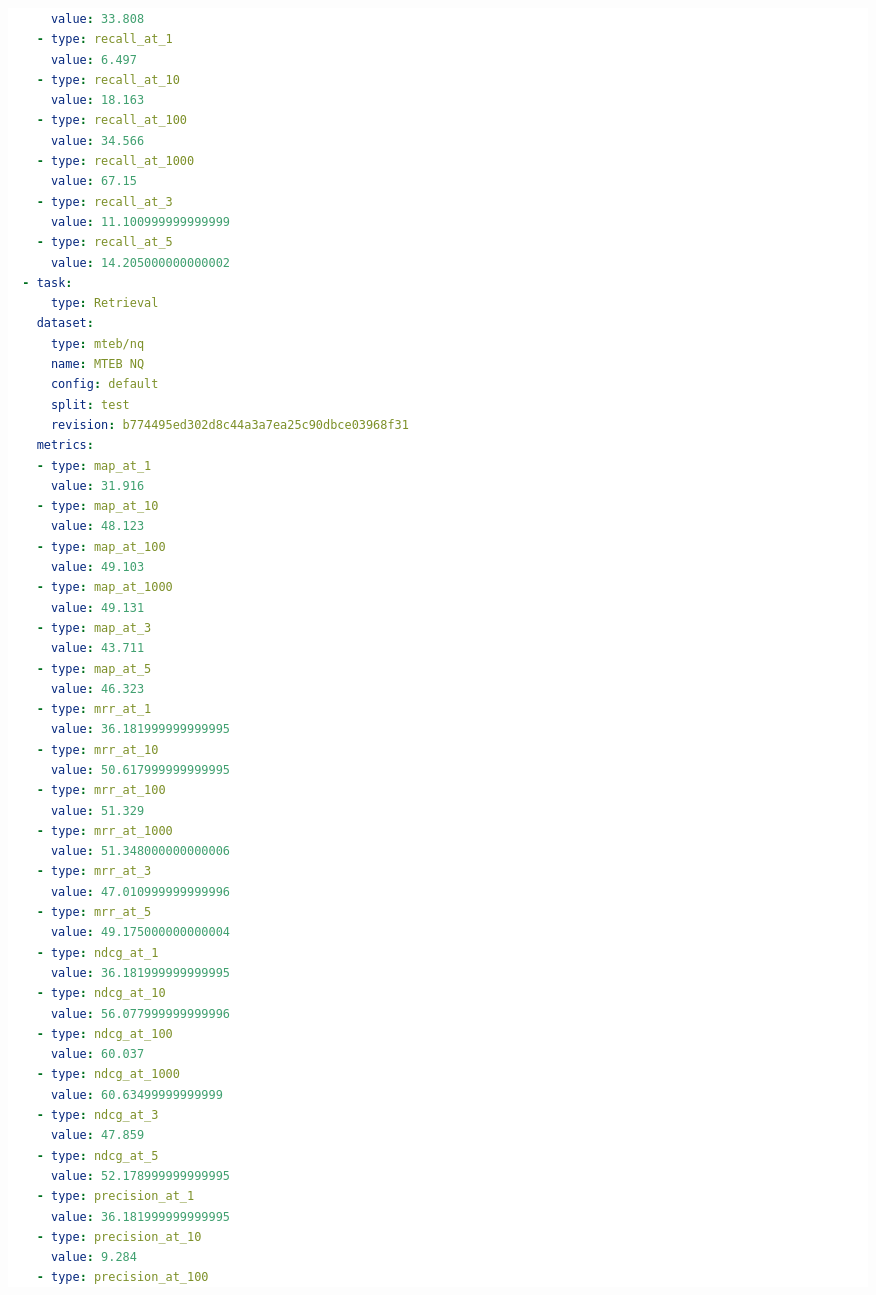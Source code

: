 ```yaml
      value: 33.808
    - type: recall_at_1
      value: 6.497
    - type: recall_at_10
      value: 18.163
    - type: recall_at_100
      value: 34.566
    - type: recall_at_1000
      value: 67.15
    - type: recall_at_3
      value: 11.100999999999999
    - type: recall_at_5
      value: 14.205000000000002
  - task:
      type: Retrieval
    dataset:
      type: mteb/nq
      name: MTEB NQ
      config: default
      split: test
      revision: b774495ed302d8c44a3a7ea25c90dbce03968f31
    metrics:
    - type: map_at_1
      value: 31.916
    - type: map_at_10
      value: 48.123
    - type: map_at_100
      value: 49.103
    - type: map_at_1000
      value: 49.131
    - type: map_at_3
      value: 43.711
    - type: map_at_5
      value: 46.323
    - type: mrr_at_1
      value: 36.181999999999995
    - type: mrr_at_10
      value: 50.617999999999995
    - type: mrr_at_100
      value: 51.329
    - type: mrr_at_1000
      value: 51.348000000000006
    - type: mrr_at_3
      value: 47.010999999999996
    - type: mrr_at_5
      value: 49.175000000000004
    - type: ndcg_at_1
      value: 36.181999999999995
    - type: ndcg_at_10
      value: 56.077999999999996
    - type: ndcg_at_100
      value: 60.037
    - type: ndcg_at_1000
      value: 60.63499999999999
    - type: ndcg_at_3
      value: 47.859
    - type: ndcg_at_5
      value: 52.178999999999995
    - type: precision_at_1
      value: 36.181999999999995
    - type: precision_at_10
      value: 9.284
    - type: precision_at_100
```